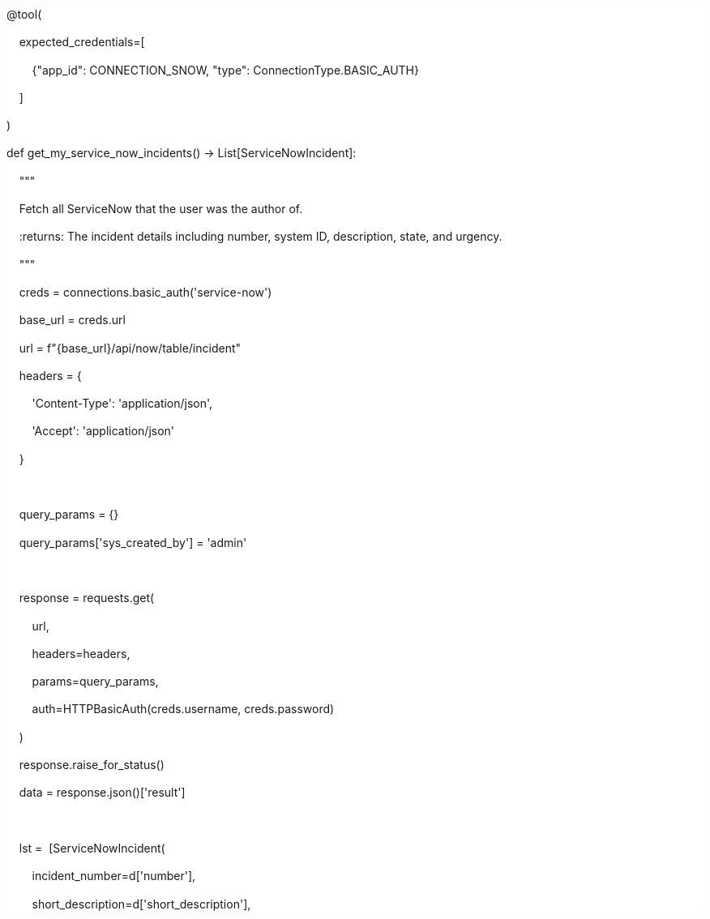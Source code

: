 @tool(

    expected\_credentials=\[

        {"app\_id": CONNECTION\_SNOW, "type":
ConnectionType.BASIC\_AUTH}

    \]

)

def get\_my\_service\_now\_incidents() -&gt; List\[ServiceNowIncident\]:

    """

    Fetch all ServiceNow that the user was the author of.

    :returns: The incident details including number, system ID,
description, state, and urgency.

    """

    creds = connections.basic\_auth('service-now')

    base\_url = creds.url

    url = f"{base\_url}/api/now/table/incident"

    headers = {

        'Content-Type': 'application/json',

        'Accept': 'application/json'

    }

   

    query\_params = {}

    query\_params\['sys\_created\_by'\] = 'admin'

   

    response = requests.get(

        url,

        headers=headers,

        params=query\_params,

        auth=HTTPBasicAuth(creds.username, creds.password)

    )

    response.raise\_for\_status()

    data = response.json()\['result'\]

   

    lst =  \[ServiceNowIncident(

        incident\_number=d\['number'\],

        short\_description=d\['short\_description'\],
